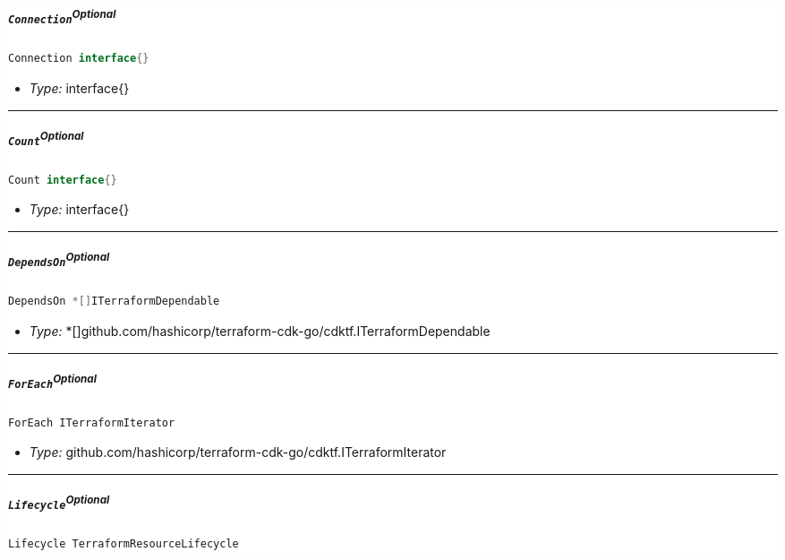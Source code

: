 
##### `Connection`<sup>Optional</sup> <a name="Connection" id="@cdktf/provider-cloudflare.dataCloudflareWorkersDeployment.DataCloudflareWorkersDeploymentConfig.property.connection"></a>

```go
Connection interface{}
```

- *Type:* interface{}

---

##### `Count`<sup>Optional</sup> <a name="Count" id="@cdktf/provider-cloudflare.dataCloudflareWorkersDeployment.DataCloudflareWorkersDeploymentConfig.property.count"></a>

```go
Count interface{}
```

- *Type:* interface{}

---

##### `DependsOn`<sup>Optional</sup> <a name="DependsOn" id="@cdktf/provider-cloudflare.dataCloudflareWorkersDeployment.DataCloudflareWorkersDeploymentConfig.property.dependsOn"></a>

```go
DependsOn *[]ITerraformDependable
```

- *Type:* *[]github.com/hashicorp/terraform-cdk-go/cdktf.ITerraformDependable

---

##### `ForEach`<sup>Optional</sup> <a name="ForEach" id="@cdktf/provider-cloudflare.dataCloudflareWorkersDeployment.DataCloudflareWorkersDeploymentConfig.property.forEach"></a>

```go
ForEach ITerraformIterator
```

- *Type:* github.com/hashicorp/terraform-cdk-go/cdktf.ITerraformIterator

---

##### `Lifecycle`<sup>Optional</sup> <a name="Lifecycle" id="@cdktf/provider-cloudflare.dataCloudflareWorkersDeployment.DataCloudflareWorkersDeploymentConfig.property.lifecycle"></a>

```go
Lifecycle TerraformResourceLifecycle
```
